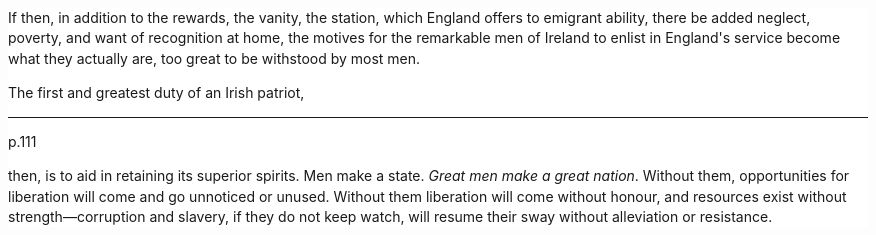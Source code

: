 
If then, in addition to the rewards, the vanity, the station, which England offers to emigrant ability, there be added neglect, poverty, and want of recognition at home, the motives for the remarkable men of Ireland to enlist in England's service become what they actually are, too great to be withstood by most men.


The first and greatest duty of an Irish patriot,





---

p.111






 then, is to aid in retaining its superior spirits. Men make a state. *Great men make a great nation*. Without them, opportunities for liberation will come and go unnoticed or unused. Without them liberation will come without honour, and resources exist without strength—corruption and slavery, if they do not keep watch, will resume their sway without alleviation or resistance.











